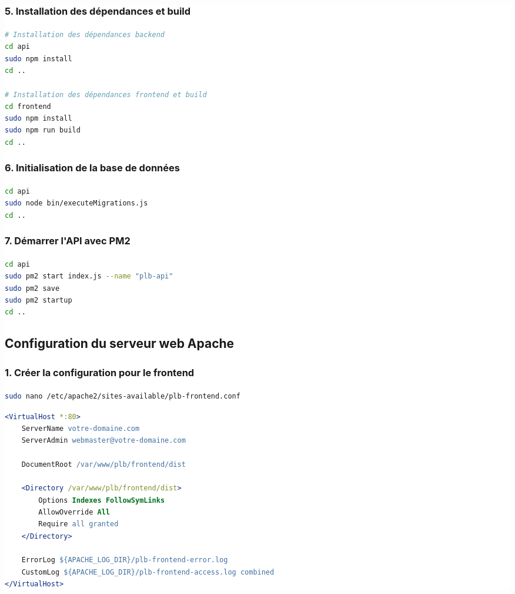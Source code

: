 ### 5. Installation des dépendances et build

```bash
# Installation des dépendances backend
cd api
sudo npm install
cd ..

# Installation des dépendances frontend et build
cd frontend
sudo npm install
sudo npm run build
cd ..
```

### 6. Initialisation de la base de données

```bash
cd api
sudo node bin/executeMigrations.js
cd ..
```

### 7. Démarrer l'API avec PM2

```bash
cd api
sudo pm2 start index.js --name "plb-api"
sudo pm2 save
sudo pm2 startup
cd ..
```

## Configuration du serveur web Apache

### 1. Créer la configuration pour le frontend

```bash
sudo nano /etc/apache2/sites-available/plb-frontend.conf
```

```apache
<VirtualHost *:80>
    ServerName votre-domaine.com
    ServerAdmin webmaster@votre-domaine.com

    DocumentRoot /var/www/plb/frontend/dist
    
    <Directory /var/www/plb/frontend/dist>
        Options Indexes FollowSymLinks
        AllowOverride All
        Require all granted
    </Directory>

    ErrorLog ${APACHE_LOG_DIR}/plb-frontend-error.log
    CustomLog ${APACHE_LOG_DIR}/plb-frontend-access.log combined
</VirtualHost>
```
